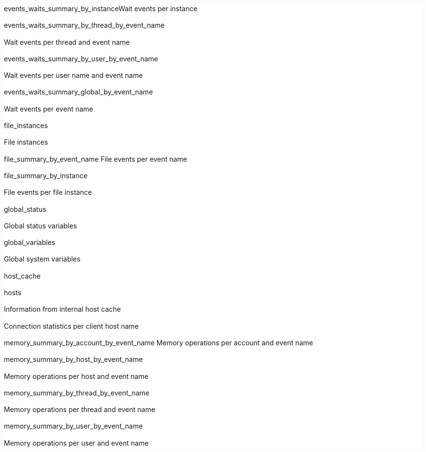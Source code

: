 events_waits_summary_by_instanceWait events per instance

events_waits_summary_by_thread_by_event_name

Wait events per thread and event
name

events_waits_summary_by_user_by_event_name

Wait events per user name and
event name

events_waits_summary_global_by_event_name

Wait events per event name

file_instances

File instances

file_summary_by_event_name File events per event name

file_summary_by_instance

File events per file instance

global_status

Global status variables

global_variables

Global system variables

host_cache

hosts

Information from internal host
cache

Connection statistics per client
host name

memory_summary_by_account_by_event_name
Memory operations per account
and event name

memory_summary_by_host_by_event_name

Memory operations per host and
event name

memory_summary_by_thread_by_event_name

Memory operations per thread and
event name

memory_summary_by_user_by_event_name

Memory operations per user and
event name
